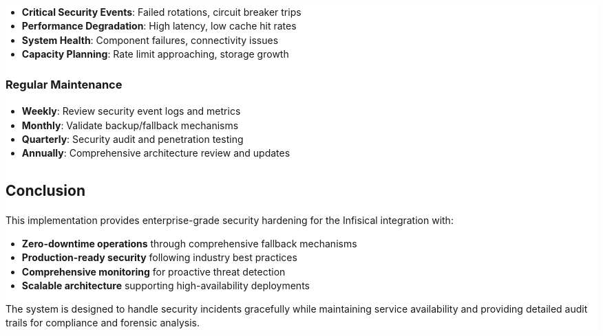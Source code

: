 - **Critical Security Events**: Failed rotations, circuit breaker trips
- **Performance Degradation**: High latency, low cache hit rates
- **System Health**: Component failures, connectivity issues
- **Capacity Planning**: Rate limit approaching, storage growth

### Regular Maintenance

- **Weekly**: Review security event logs and metrics
- **Monthly**: Validate backup/fallback mechanisms
- **Quarterly**: Security audit and penetration testing
- **Annually**: Comprehensive architecture review and updates

## Conclusion

This implementation provides enterprise-grade security hardening for the Infisical integration with:

- **Zero-downtime operations** through comprehensive fallback mechanisms
- **Production-ready security** following industry best practices
- **Comprehensive monitoring** for proactive threat detection
- **Scalable architecture** supporting high-availability deployments

The system is designed to handle security incidents gracefully while maintaining service availability and providing detailed audit trails for compliance and forensic analysis.
